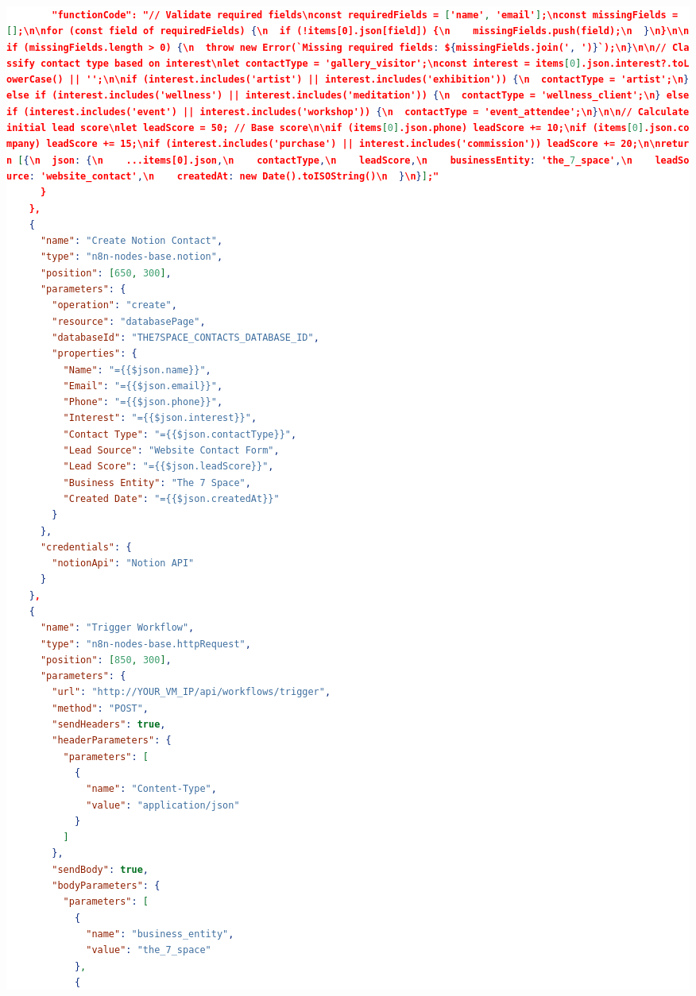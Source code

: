 ```json
        "functionCode": "// Validate required fields\nconst requiredFields = ['name', 'email'];\nconst missingFields = [];\n\nfor (const field of requiredFields) {\n  if (!items[0].json[field]) {\n    missingFields.push(field);\n  }\n}\n\nif (missingFields.length > 0) {\n  throw new Error(`Missing required fields: ${missingFields.join(', ')}`);\n}\n\n// Classify contact type based on interest\nlet contactType = 'gallery_visitor';\nconst interest = items[0].json.interest?.toLowerCase() || '';\n\nif (interest.includes('artist') || interest.includes('exhibition')) {\n  contactType = 'artist';\n} else if (interest.includes('wellness') || interest.includes('meditation')) {\n  contactType = 'wellness_client';\n} else if (interest.includes('event') || interest.includes('workshop')) {\n  contactType = 'event_attendee';\n}\n\n// Calculate initial lead score\nlet leadScore = 50; // Base score\n\nif (items[0].json.phone) leadScore += 10;\nif (items[0].json.company) leadScore += 15;\nif (interest.includes('purchase') || interest.includes('commission')) leadScore += 20;\n\nreturn [{\n  json: {\n    ...items[0].json,\n    contactType,\n    leadScore,\n    businessEntity: 'the_7_space',\n    leadSource: 'website_contact',\n    createdAt: new Date().toISOString()\n  }\n}];"
      }
    },
    {
      "name": "Create Notion Contact",
      "type": "n8n-nodes-base.notion",
      "position": [650, 300],
      "parameters": {
        "operation": "create",
        "resource": "databasePage",
        "databaseId": "THE7SPACE_CONTACTS_DATABASE_ID",
        "properties": {
          "Name": "={{$json.name}}",
          "Email": "={{$json.email}}",
          "Phone": "={{$json.phone}}",
          "Interest": "={{$json.interest}}",
          "Contact Type": "={{$json.contactType}}",
          "Lead Source": "Website Contact Form",
          "Lead Score": "={{$json.leadScore}}",
          "Business Entity": "The 7 Space",
          "Created Date": "={{$json.createdAt}}"
        }
      },
      "credentials": {
        "notionApi": "Notion API"
      }
    },
    {
      "name": "Trigger Workflow",
      "type": "n8n-nodes-base.httpRequest",
      "position": [850, 300],
      "parameters": {
        "url": "http://YOUR_VM_IP/api/workflows/trigger",
        "method": "POST",
        "sendHeaders": true,
        "headerParameters": {
          "parameters": [
            {
              "name": "Content-Type",
              "value": "application/json"
            }
          ]
        },
        "sendBody": true,
        "bodyParameters": {
          "parameters": [
            {
              "name": "business_entity",
              "value": "the_7_space"
            },
            {
```